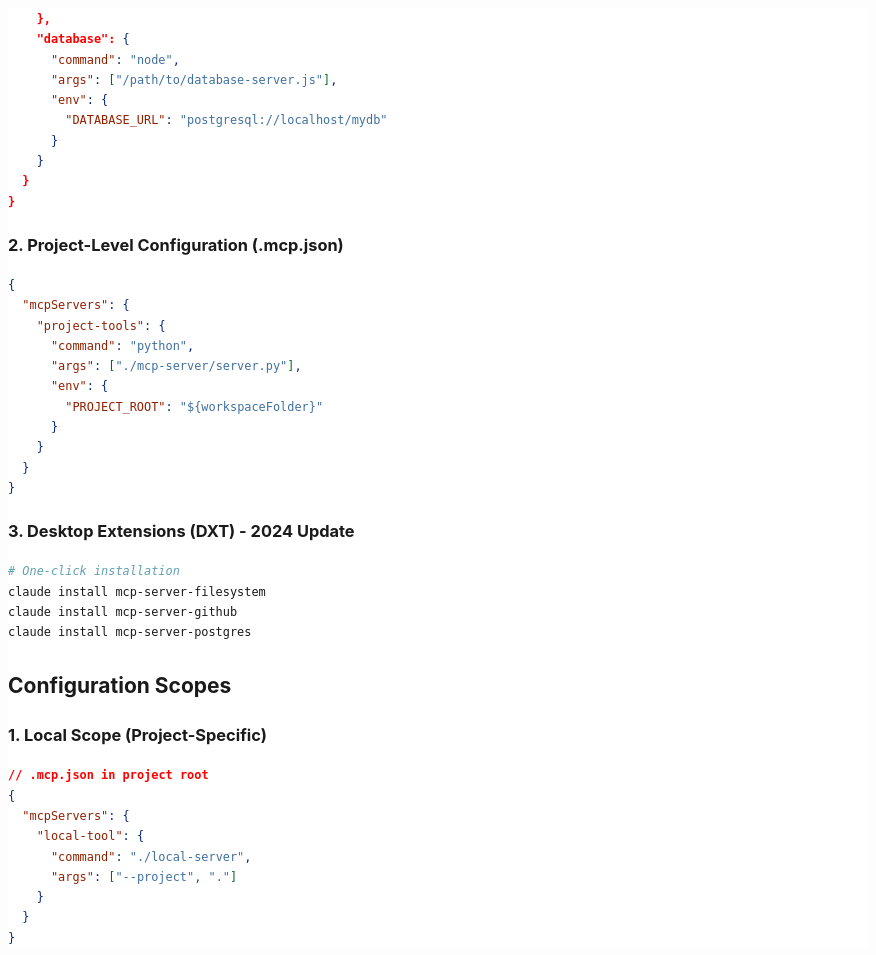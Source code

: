 ```json
    },
    "database": {
      "command": "node",
      "args": ["/path/to/database-server.js"],
      "env": {
        "DATABASE_URL": "postgresql://localhost/mydb"
      }
    }
  }
}
```

### 2. Project-Level Configuration (.mcp.json)

```json
{
  "mcpServers": {
    "project-tools": {
      "command": "python",
      "args": ["./mcp-server/server.py"],
      "env": {
        "PROJECT_ROOT": "${workspaceFolder}"
      }
    }
  }
}
```

### 3. Desktop Extensions (DXT) - 2024 Update

```bash
# One-click installation
claude install mcp-server-filesystem
claude install mcp-server-github
claude install mcp-server-postgres
```

## Configuration Scopes

### 1. Local Scope (Project-Specific)
```json
// .mcp.json in project root
{
  "mcpServers": {
    "local-tool": {
      "command": "./local-server",
      "args": ["--project", "."]
    }
  }
}
```
